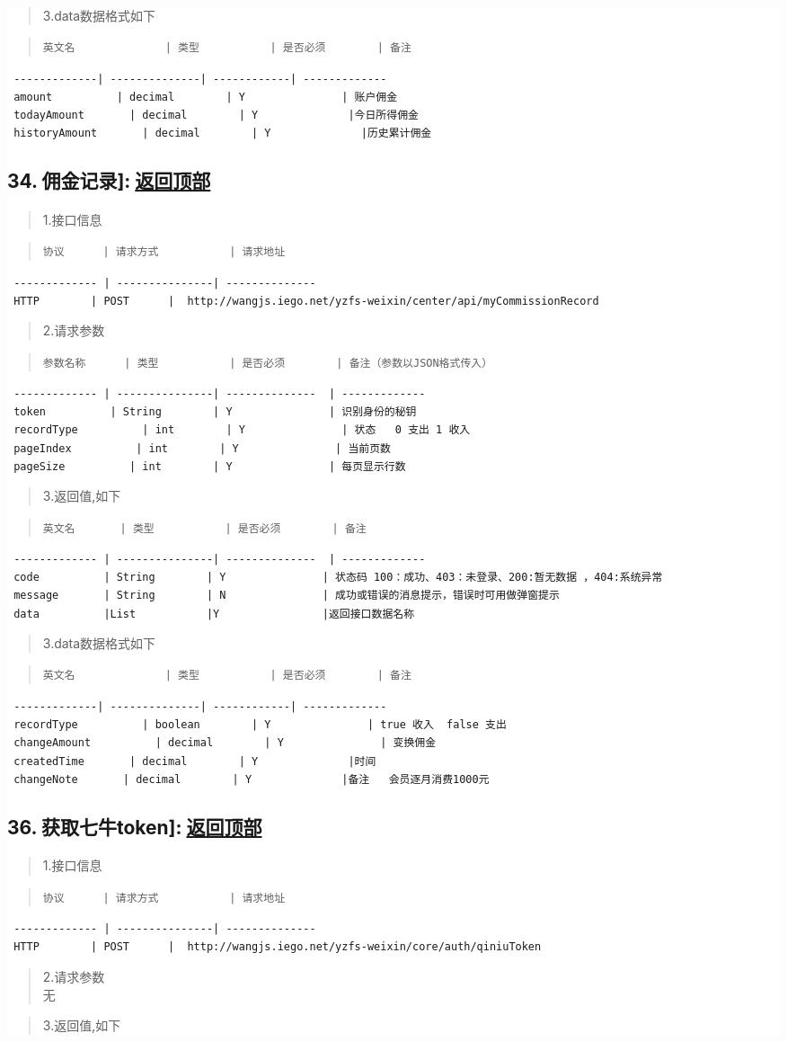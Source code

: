 >3.data数据格式如下

>     英文名              | 类型           | 是否必须        | 备注
     -------------| --------------| ------------| -------------
     amount          | decimal        | Y               | 账户佣金
     todayAmount       | decimal        | Y              |今日所得佣金
     historyAmount       | decimal        | Y              |历史累计佣金
     
## 34. <a name='myCommissionRecord'></a> 佣金记录]: [返回顶部](#index)

>1.接口信息<br>

>     协议      | 请求方式           | 请求地址        
     ------------- | ---------------| --------------  
     HTTP        | POST      |  http://wangjs.iego.net/yzfs-weixin/center/api/myCommissionRecord

>2.请求参数<br>

>     参数名称      | 类型           | 是否必须        | 备注（参数以JSON格式传入）
     ------------- | ---------------| --------------  | -------------
     token          | String        | Y               | 识别身份的秘钥
     recordType          | int        | Y               | 状态   0 支出 1 收入
     pageIndex          | int        | Y               | 当前页数
     pageSize          | int        | Y               | 每页显示行数
     
     
>3.返回值,如下


>     英文名       | 类型           | 是否必须        | 备注
     ------------- | ---------------| --------------  | -------------
     code          | String        | Y               | 状态码 100：成功、403：未登录、200:暂无数据 ，404:系统异常
     message       | String        | N               | 成功或错误的消息提示，错误时可用做弹窗提示
     data          |List           |Y                |返回接口数据名称
     
>3.data数据格式如下

>     英文名              | 类型           | 是否必须        | 备注
     -------------| --------------| ------------| -------------
     recordType          | boolean        | Y               | true 收入  false 支出
     changeAmount          | decimal        | Y               | 变换佣金
     createdTime       | decimal        | Y              |时间
     changeNote       | decimal        | Y              |备注   会员逐月消费1000元
     
## 36. <a name='qiniuToken'></a> 获取七牛token]: [返回顶部](#index)

>1.接口信息<br>

>     协议      | 请求方式           | 请求地址        
     ------------- | ---------------| --------------  
     HTTP        | POST      |  http://wangjs.iego.net/yzfs-weixin/core/auth/qiniuToken

>2.请求参数<br>无

     
>3.返回值,如下
